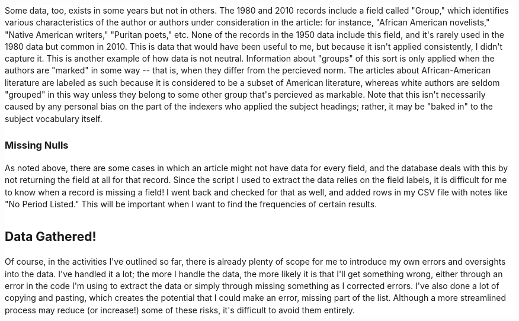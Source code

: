 Some data, too, exists in some years but not in others. The 1980 and 2010 records include a field called "Group," which identifies various characteristics of the author or authors under consideration in the article: for instance, "African American novelists," "Native American writers," "Puritan poets," etc. None of the records in the 1950 data include this field, and it's rarely used in the 1980 data but common in 2010. This is data that would have been useful to me, but because it isn't applied consistently, I didn't capture it. This is another example of how data is not neutral. Information about "groups" of this sort is only applied when the authors are "marked" in some way -- that is, when they differ from the percieved norm. The articles about African-American literature are labeled as such because it is considered to be a subset of American literature, whereas white authors are seldom "grouped" in this way unless they belong to some other group that's percieved as markable. Note that this isn't necessarily caused by any personal bias on the part of the indexers who applied the subject headings; rather, it may be "baked in" to the subject vocabulary itself. 

### Missing Nulls

As noted above, there are some cases in which an article might not have data for every field, and the database deals with this by not returning the field at all for that record. Since the script I used to extract the data relies on the field labels, it is difficult for me to know when a record is missing a field! I went back and checked for that as well, and added rows in my CSV file with notes like "No Period Listed." This will be important when I want to find the frequencies of certain results. 

## Data Gathered!

Of course, in the activities I've outlined so far, there is already plenty of scope for me to introduce my own errors and oversights into the data.  I've handled it a lot; the more I handle the data, the more likely it is that I'll get something wrong, either through an error in the code I'm using to extract the data or simply through missing something as I corrected errors. I've also done a lot of copying and pasting, which creates the potential that I could make an error, missing part of the list. Although a more streamlined process may reduce (or increase!) some of these risks, it's difficult to avoid them entirely.  